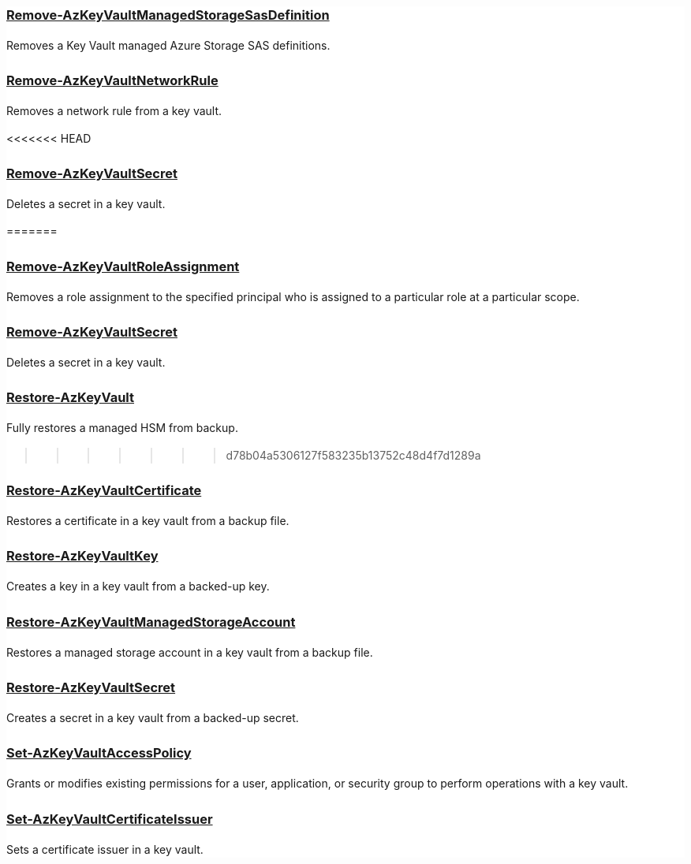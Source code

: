 ### [Remove-AzKeyVaultManagedStorageSasDefinition](Remove-AzKeyVaultManagedStorageSasDefinition.md)
Removes a Key Vault managed Azure Storage SAS definitions.

### [Remove-AzKeyVaultNetworkRule](Remove-AzKeyVaultNetworkRule.md)
Removes a network rule from a key vault.

<<<<<<< HEAD
### [Remove-AzKeyVaultSecret](Remove-AzKeyVaultSecret.md)
Deletes a secret in a key vault.

=======
### [Remove-AzKeyVaultRoleAssignment](Remove-AzKeyVaultRoleAssignment.md)
Removes a role assignment to the specified principal who is assigned to a particular role at a particular scope.

### [Remove-AzKeyVaultSecret](Remove-AzKeyVaultSecret.md)
Deletes a secret in a key vault.

### [Restore-AzKeyVault](Restore-AzKeyVault.md)
Fully restores a managed HSM from backup.

>>>>>>> d78b04a5306127f583235b13752c48d4f7d1289a
### [Restore-AzKeyVaultCertificate](Restore-AzKeyVaultCertificate.md)
Restores a certificate in a key vault from a backup file.

### [Restore-AzKeyVaultKey](Restore-AzKeyVaultKey.md)
Creates a key in a key vault from a backed-up key.

### [Restore-AzKeyVaultManagedStorageAccount](Restore-AzKeyVaultManagedStorageAccount.md)
Restores a managed storage account in a key vault from a backup file.

### [Restore-AzKeyVaultSecret](Restore-AzKeyVaultSecret.md)
Creates a secret in a key vault from a backed-up secret.

### [Set-AzKeyVaultAccessPolicy](Set-AzKeyVaultAccessPolicy.md)
Grants or modifies existing permissions for a user, application, or security group to perform operations with a key vault.

### [Set-AzKeyVaultCertificateIssuer](Set-AzKeyVaultCertificateIssuer.md)
Sets a certificate issuer in a key vault.
